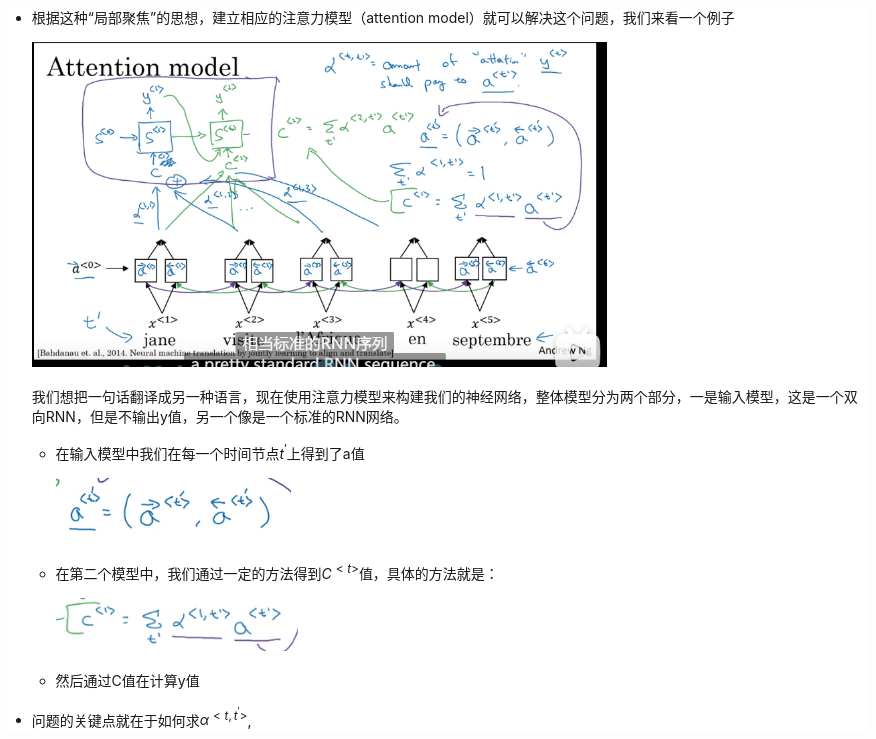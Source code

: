 - 根据这种“局部聚焦”的思想，建立相应的注意力模型（attention model）就可以解决这个问题，我们来看一个例子

  <img src="../TyporaResources/Image/image-20211124170913309.png" alt="image-20211124170913309" style="zoom:67%;" />

  我们想把一句话翻译成另一种语言，现在使用注意力模型来构建我们的神经网络，整体模型分为两个部分，一是输入模型，这是一个双向RNN，但是不输出y值，另一个像是一个标准的RNN网络。

  - 在输入模型中我们在每一个时间节点$t^{'}$上得到了a值

    ![image-20211124170856262](../TyporaResources/Image/image-20211124170856262.png)

  - 在第二个模型中，我们通过一定的方法得到$C^{<t>}$值，具体的方法就是：

    ![image-20211124171032684](../TyporaResources/Image/image-20211124171032684.png)

  - 然后通过C值在计算y值

- 问题的关键点就在于如何求$\alpha ^{<t,t^{'}>}$,
